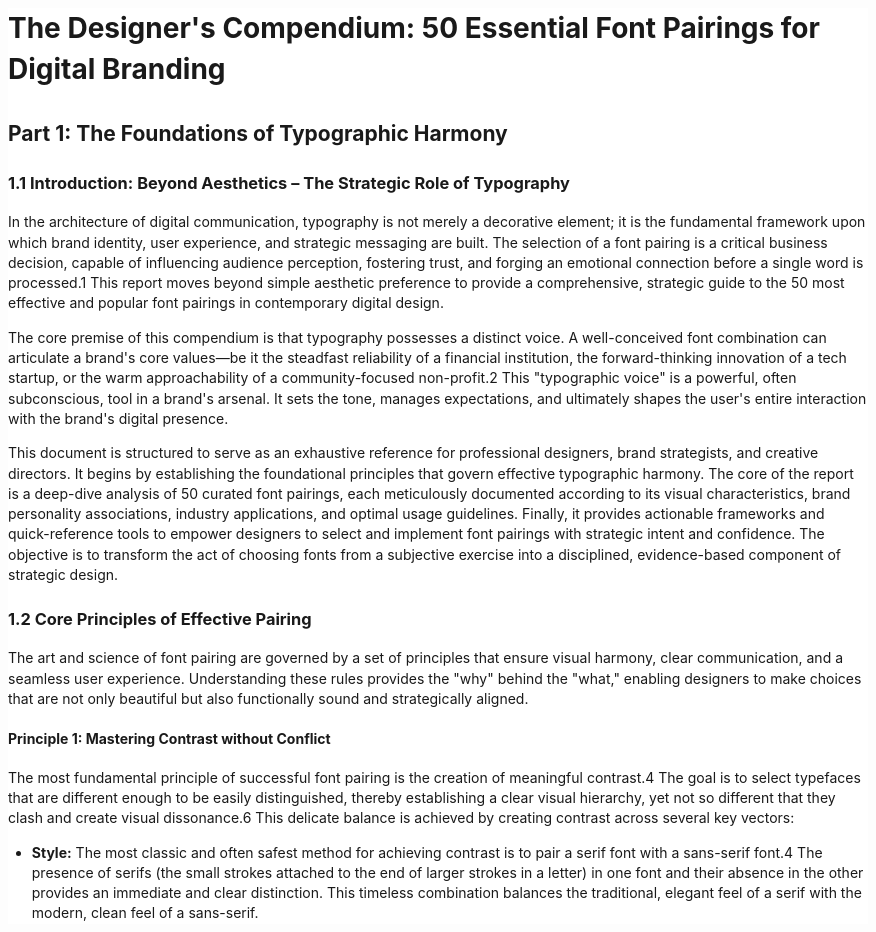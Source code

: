 


# The Designer's Compendium: 50 Essential Font Pairings for Digital Branding

## Part 1: The Foundations of Typographic Harmony

### 1.1 Introduction: Beyond Aesthetics – The Strategic Role of Typography

In the architecture of digital communication, typography is not merely a decorative element; it is the fundamental framework upon which brand identity, user experience, and strategic messaging are built. The selection of a font pairing is a critical business decision, capable of influencing audience perception, fostering trust, and forging an emotional connection before a single word is processed.1 This report moves beyond simple aesthetic preference to provide a comprehensive, strategic guide to the 50 most effective and popular font pairings in contemporary digital design.

The core premise of this compendium is that typography possesses a distinct voice. A well-conceived font combination can articulate a brand's core values—be it the steadfast reliability of a financial institution, the forward-thinking innovation of a tech startup, or the warm approachability of a community-focused non-profit.2 This "typographic voice" is a powerful, often subconscious, tool in a brand's arsenal. It sets the tone, manages expectations, and ultimately shapes the user's entire interaction with the brand's digital presence.

This document is structured to serve as an exhaustive reference for professional designers, brand strategists, and creative directors. It begins by establishing the foundational principles that govern effective typographic harmony. The core of the report is a deep-dive analysis of 50 curated font pairings, each meticulously documented according to its visual characteristics, brand personality associations, industry applications, and optimal usage guidelines. Finally, it provides actionable frameworks and quick-reference tools to empower designers to select and implement font pairings with strategic intent and confidence. The objective is to transform the act of choosing fonts from a subjective exercise into a disciplined, evidence-based component of strategic design.

### 1.2 Core Principles of Effective Pairing

The art and science of font pairing are governed by a set of principles that ensure visual harmony, clear communication, and a seamless user experience. Understanding these rules provides the "why" behind the "what," enabling designers to make choices that are not only beautiful but also functionally sound and strategically aligned.

#### Principle 1: Mastering Contrast without Conflict

The most fundamental principle of successful font pairing is the creation of meaningful contrast.4 The goal is to select typefaces that are different enough to be easily distinguished, thereby establishing a clear visual hierarchy, yet not so different that they clash and create visual dissonance.6 This delicate balance is achieved by creating contrast across several key vectors:

- **Style:** The most classic and often safest method for achieving contrast is to pair a serif font with a sans-serif font.4 The presence of serifs (the small strokes attached to the end of larger strokes in a letter) in one font and their absence in the other provides an immediate and clear distinction. This timeless combination balances the traditional, elegant feel of a serif with the modern, clean feel of a sans-serif.
    